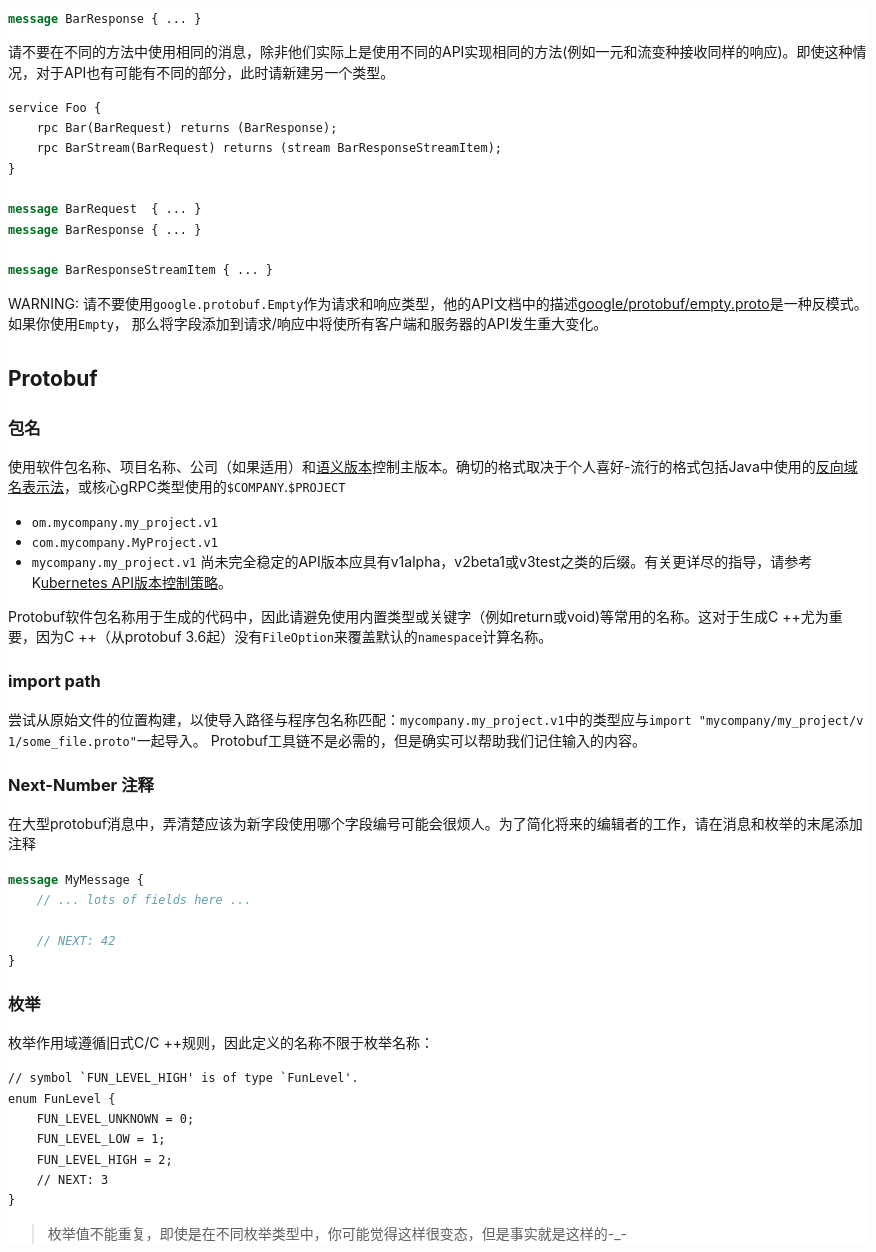 ```proto
message BarResponse { ... }
```
请不要在不同的方法中使用相同的消息，除非他们实际上是使用不同的API实现相同的方法(例如一元和流变种接收同样的响应)。即使这种情况，对于API也有可能有不同的部分，此时请新建另一个类型。
```proto
service Foo {
    rpc Bar(BarRequest) returns (BarResponse);
    rpc BarStream(BarRequest) returns (stream BarResponseStreamItem);
}

message BarRequest  { ... }
message BarResponse { ... }

message BarResponseStreamItem { ... }
```
WARNING: 请不要使用`google.protobuf.Empty`作为请求和响应类型，他的API文档中的描述[google/protobuf/empty.proto](https://github.com/protocolbuffers/protobuf/blob/master/src/google/protobuf/empty.proto)是一种反模式。如果你使用`Empty`， 那么将字段添加到请求/响应中将使所有客户端和服务器的API发生重大变化。
## Protobuf
### 包名
使用软件包名称、项目名称、公司（如果适用）和[语义版本](https://semver.org/)控制主版本。确切的格式取决于个人喜好-流行的格式包括Java中使用的[反向域名表示法](https://en.wikipedia.org/wiki/Reverse_domain_name_notation)，或核心gRPC类型使用的`$COMPANY`.`$PROJECT`
- `om.mycompany.my_project.v1`
- `com.mycompany.MyProject.v1`
- `mycompany.my_project.v1`
尚未完全稳定的API版本应具有v1alpha，v2beta1或v3test之类的后缀。有关更详尽的指导，请参考K[ubernetes API版本控制策略](https://github.com/protocolbuffers/protobuf/blob/master/src/google/protobuf/empty.proto)。<br>

Protobuf软件包名称用于生成的代码中，因此请避免使用内置类型或关键字（例如return或void)等常用的名称。这对于生成C ++尤为重要，因为C ++（从protobuf 3.6起）没有`FileOption`来覆盖默认的`namespace`计算名称。
### import path
尝试从原始文件的位置构建，以使导入路径与程序包名称匹配：`mycompany.my_project.v1`中的类型应与`import "mycompany/my_project/v1/some_file.proto"`一起导入。 Protobuf工具链不是必需的，但是确实可以帮助我们记住输入的内容。

### Next-Number 注释
在大型protobuf消息中，弄清楚应该为新字段使用哪个字段编号可能会很烦人。为了简化将来的编辑者的工作，请在消息和枚举的末尾添加注释
```proto
message MyMessage {
    // ... lots of fields here ...

    // NEXT: 42
}
```
### 枚举
枚举作用域遵循旧式C/C ++规则，因此定义的名称不限于枚举名称：
```
// symbol `FUN_LEVEL_HIGH' is of type `FunLevel'.
enum FunLevel {
    FUN_LEVEL_UNKNOWN = 0;
    FUN_LEVEL_LOW = 1;
    FUN_LEVEL_HIGH = 2;
    // NEXT: 3
}
```
> 枚举值不能重复，即使是在不同枚举类型中，你可能觉得这样很变态，但是事实就是这样的-_-
